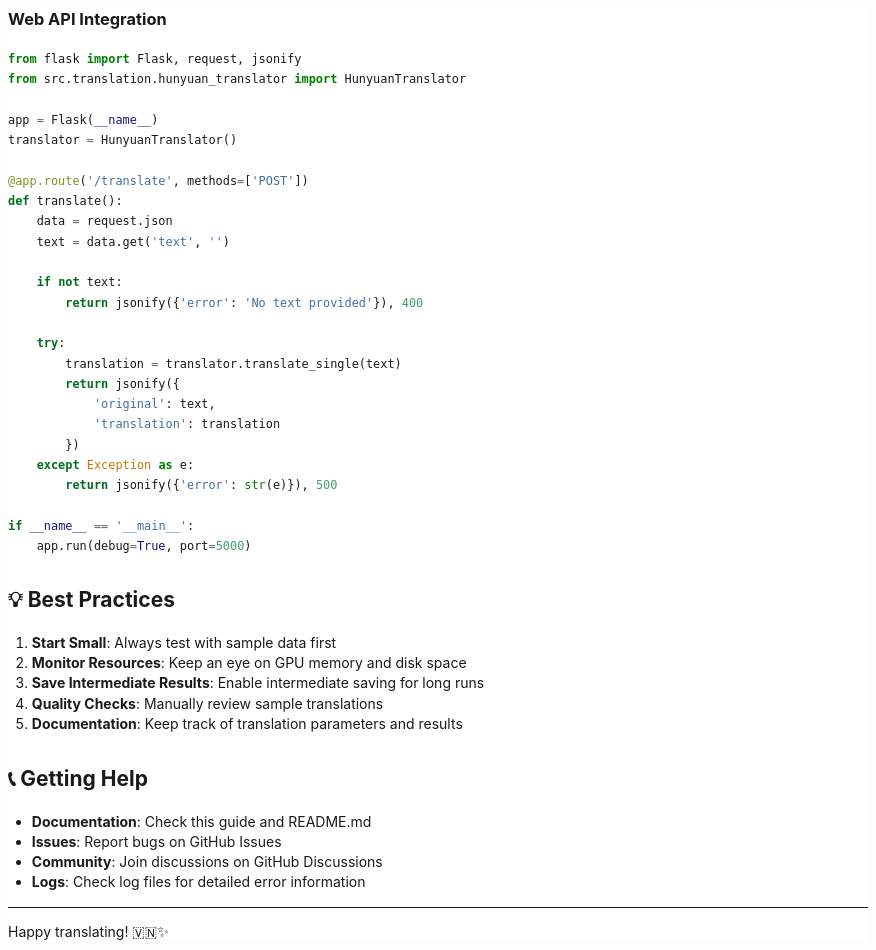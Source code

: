 ### Web API Integration

```python
from flask import Flask, request, jsonify
from src.translation.hunyuan_translator import HunyuanTranslator

app = Flask(__name__)
translator = HunyuanTranslator()

@app.route('/translate', methods=['POST'])
def translate():
    data = request.json
    text = data.get('text', '')
    
    if not text:
        return jsonify({'error': 'No text provided'}), 400
    
    try:
        translation = translator.translate_single(text)
        return jsonify({
            'original': text,
            'translation': translation
        })
    except Exception as e:
        return jsonify({'error': str(e)}), 500

if __name__ == '__main__':
    app.run(debug=True, port=5000)
```

## 💡 Best Practices

1. **Start Small**: Always test with sample data first
2. **Monitor Resources**: Keep an eye on GPU memory and disk space
3. **Save Intermediate Results**: Enable intermediate saving for long runs
4. **Quality Checks**: Manually review sample translations
5. **Documentation**: Keep track of translation parameters and results

## 📞 Getting Help

- **Documentation**: Check this guide and README.md
- **Issues**: Report bugs on GitHub Issues
- **Community**: Join discussions on GitHub Discussions
- **Logs**: Check log files for detailed error information

---

Happy translating! 🇻🇳✨